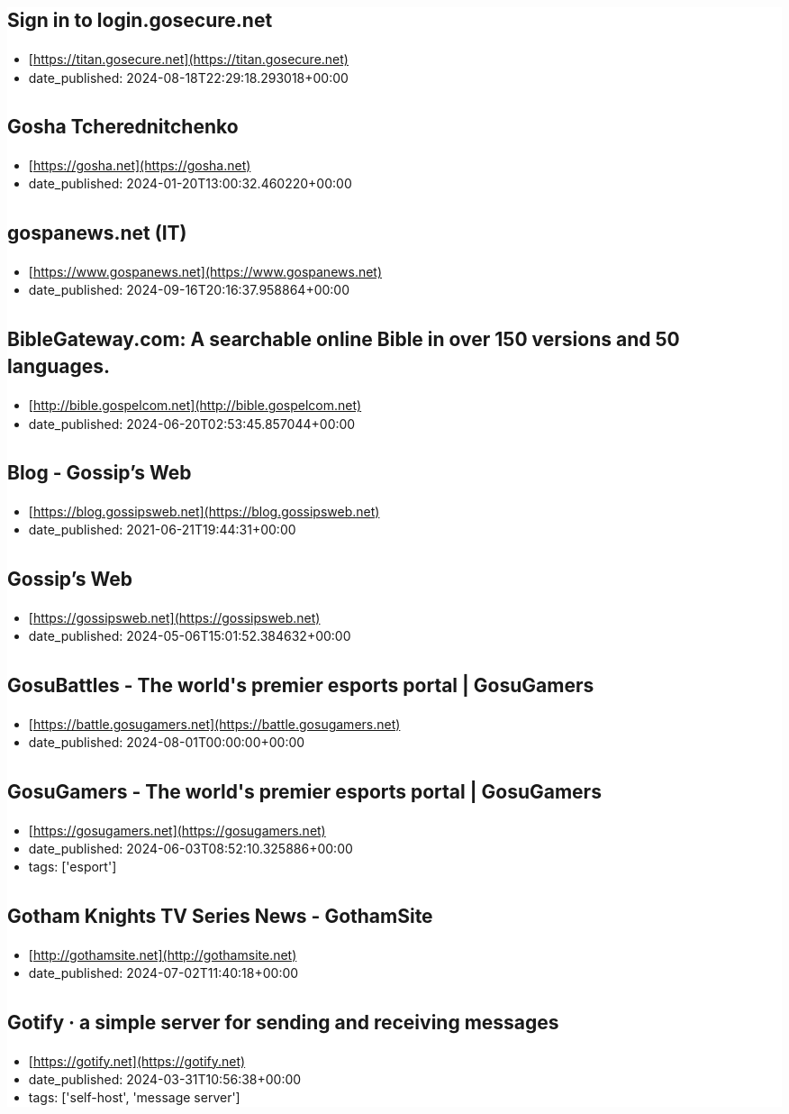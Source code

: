  ## Sign in to login.gosecure.net
 - [https://titan.gosecure.net](https://titan.gosecure.net)
 - date_published: 2024-08-18T22:29:18.293018+00:00

 ## Gosha Tcherednitchenko
 - [https://gosha.net](https://gosha.net)
 - date_published: 2024-01-20T13:00:32.460220+00:00

 ## gospanews.net (IT)
 - [https://www.gospanews.net](https://www.gospanews.net)
 - date_published: 2024-09-16T20:16:37.958864+00:00

 ## BibleGateway.com: A searchable online Bible in over 150 versions and 50 languages.
 - [http://bible.gospelcom.net](http://bible.gospelcom.net)
 - date_published: 2024-06-20T02:53:45.857044+00:00

 ## Blog - Gossip’s Web
 - [https://blog.gossipsweb.net](https://blog.gossipsweb.net)
 - date_published: 2021-06-21T19:44:31+00:00

 ## Gossip’s Web
 - [https://gossipsweb.net](https://gossipsweb.net)
 - date_published: 2024-05-06T15:01:52.384632+00:00

 ## GosuBattles - The world's premier esports portal | GosuGamers
 - [https://battle.gosugamers.net](https://battle.gosugamers.net)
 - date_published: 2024-08-01T00:00:00+00:00

 ## GosuGamers - The world's premier esports portal | GosuGamers
 - [https://gosugamers.net](https://gosugamers.net)
 - date_published: 2024-06-03T08:52:10.325886+00:00
 - tags: ['esport']

 ## Gotham Knights TV Series News - GothamSite
 - [http://gothamsite.net](http://gothamsite.net)
 - date_published: 2024-07-02T11:40:18+00:00

 ## Gotify · a simple server for sending and receiving messages
 - [https://gotify.net](https://gotify.net)
 - date_published: 2024-03-31T10:56:38+00:00
 - tags: ['self-host', 'message server']
